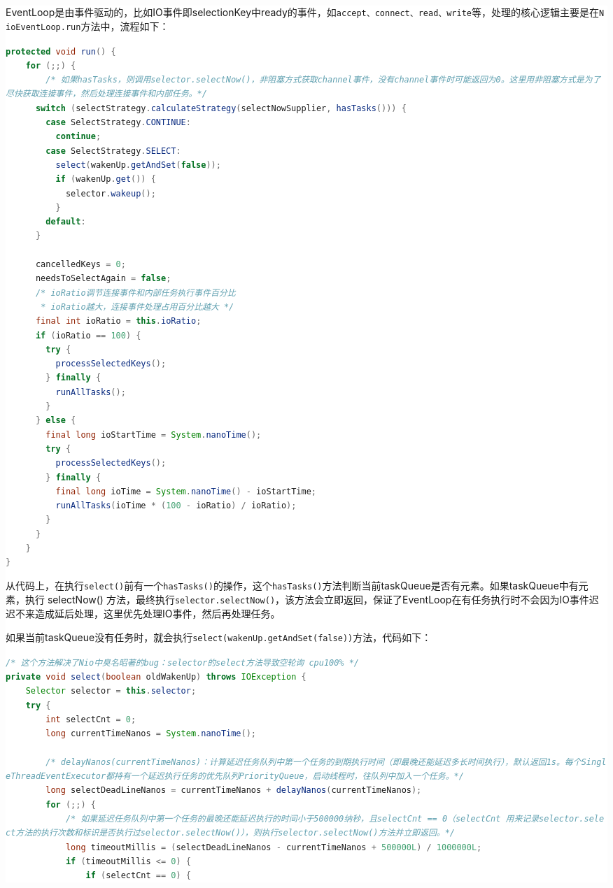 EventLoop是由事件驱动的，比如IO事件即selectionKey中ready的事件，如`accept、connect、read、write`等，处理的核心逻辑主要是在`NioEventLoop.run`方法中，流程如下：

```java
protected void run() {
    for (;;) {
        /* 如果hasTasks，则调用selector.selectNow()，非阻塞方式获取channel事件，没有channel事件时可能返回为0。这里用非阻塞方式是为了尽快获取连接事件，然后处理连接事件和内部任务。*/
      switch (selectStrategy.calculateStrategy(selectNowSupplier, hasTasks())) {
        case SelectStrategy.CONTINUE:
          continue;
        case SelectStrategy.SELECT:
          select(wakenUp.getAndSet(false));
          if (wakenUp.get()) {
            selector.wakeup();
          }
        default:
      }

      cancelledKeys = 0;
      needsToSelectAgain = false;
      /* ioRatio调节连接事件和内部任务执行事件百分比
       * ioRatio越大，连接事件处理占用百分比越大 */
      final int ioRatio = this.ioRatio;
      if (ioRatio == 100) {
        try {
          processSelectedKeys();
        } finally {
          runAllTasks();
        }
      } else {
        final long ioStartTime = System.nanoTime();
        try {
          processSelectedKeys();
        } finally {
          final long ioTime = System.nanoTime() - ioStartTime;
          runAllTasks(ioTime * (100 - ioRatio) / ioRatio);
        }
      }
    }
}
```

从代码上，在执行`select()`前有一个`hasTasks()`的操作，这个`hasTasks()`方法判断当前taskQueue是否有元素。如果taskQueue中有元素，执行 selectNow() 方法，最终执行`selector.selectNow()`，该方法会立即返回，保证了EventLoop在有任务执行时不会因为IO事件迟迟不来造成延后处理，这里优先处理IO事件，然后再处理任务。

如果当前taskQueue没有任务时，就会执行`select(wakenUp.getAndSet(false))`方法，代码如下：

```java
/* 这个方法解决了Nio中臭名昭著的bug：selector的select方法导致空轮询 cpu100% */
private void select(boolean oldWakenUp) throws IOException {
    Selector selector = this.selector;
    try {
        int selectCnt = 0;
        long currentTimeNanos = System.nanoTime();
 
        /* delayNanos(currentTimeNanos)：计算延迟任务队列中第一个任务的到期执行时间（即最晚还能延迟多长时间执行），默认返回1s。每个SingleThreadEventExecutor都持有一个延迟执行任务的优先队列PriorityQueue，启动线程时，往队列中加入一个任务。*/
        long selectDeadLineNanos = currentTimeNanos + delayNanos(currentTimeNanos);
        for (;;) {
            /* 如果延迟任务队列中第一个任务的最晚还能延迟执行的时间小于500000纳秒，且selectCnt == 0（selectCnt 用来记录selector.select方法的执行次数和标识是否执行过selector.selectNow()），则执行selector.selectNow()方法并立即返回。*/
            long timeoutMillis = (selectDeadLineNanos - currentTimeNanos + 500000L) / 1000000L;
            if (timeoutMillis <= 0) {
                if (selectCnt == 0) {
```